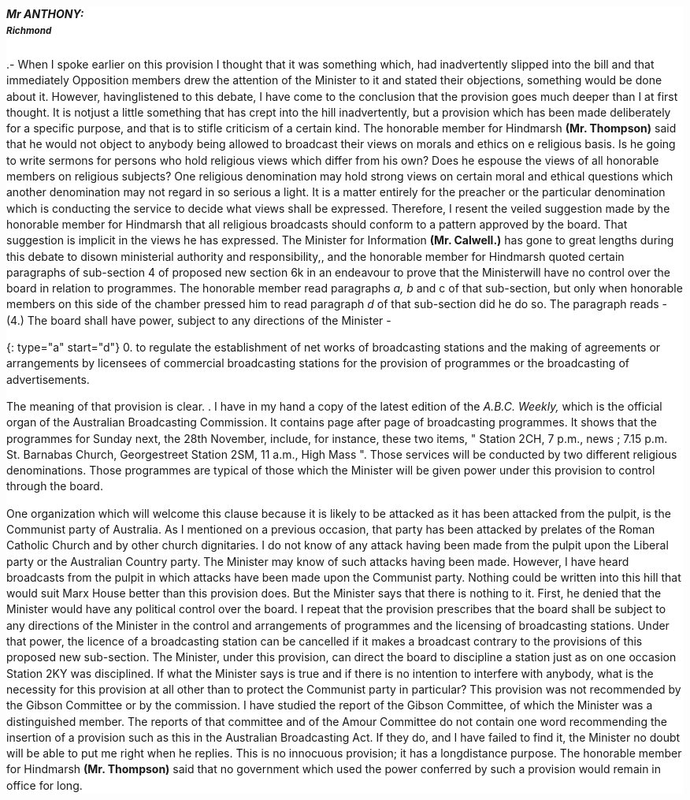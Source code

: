 ##### Mr ANTHONY:<br><small class="text-muted">Richmond</small>

.- When I spoke earlier on this provision I thought that it was something which, had inadvertently slipped into the bill and that immediately Opposition members drew the attention of the Minister to it and stated their objections, something would be done about it. However, havinglistened to this debate, I have come to the conclusion that the provision goes much deeper than I at first thought. It is notjust a little something that has  crept  into the hill inadvertently, but a provision which has been made deliberately for a specific purpose, and that is to stifle criticism of a certain kind. The honorable member for Hindmarsh  **(Mr. Thompson)**  said that he would not object to anybody being allowed to broadcast their views on morals and ethics on e religious basis. Is he going to write sermons for persons who hold religious views which differ from his own? Does he espouse the views of all honorable members on religious subjects? One religious denomination may hold strong views on certain moral and ethical questions which another denomination may not regard in so serious a light. It is a matter entirely for the preacher or the particular denomination which is conducting the service to decide what views shall be expressed. Therefore, I resent the veiled suggestion made by the honorable member for Hindmarsh that all religious broadcasts should conform to a pattern approved by the board. That suggestion is implicit in the views he has expressed. The Minister for Information  **(Mr. Calwell.)**  has gone to great lengths during this debate to disown ministerial authority and responsibility,, and the honorable member for Hindmarsh quoted certain paragraphs of sub-section 4 of proposed new section 6k in an endeavour to prove that the Ministerwill have no control over the board in relation to programmes. The honorable member read paragraphs  *a, b*  and c of that sub-section, but only when honorable members on this side of the chamber pressed him to read paragraph  *d*  of that sub-section did he do so. The paragraph reads -  (4.) The board shall have power, subject to any directions of the Minister - 

{: type="a" start="d"}
0. to regulate the establishment of net works of broadcasting stations and the making of agreements or arrangements by licensees of commercial broadcasting stations for the provision of programmes or the broadcasting of advertisements. 

The meaning of that provision is clear. . I have in my hand a copy of the latest edition of the  *A.B.C. Weekly,*  which is the official organ of the Australian Broadcasting Commission. It contains page after page of broadcasting programmes. It shows that the programmes for Sunday next, the 28th November, include, for instance, these two items, " Station 2CH, 7 p.m., news ; 7.15 p.m. St. Barnabas Church, Georgestreet Station 2SM, 11 a.m., High Mass ". Those services will be conducted by two different religious denominations. Those programmes are typical of those which the Minister will be given power under this provision to control through the board. 

One organization which will welcome this clause because it is likely to be attacked as it has been attacked from the pulpit, is the Communist party of Australia. As I mentioned on a previous occasion, that party has been attacked by prelates of the Roman Catholic Church and by other church dignitaries. I do not know of any attack having been made from the pulpit upon the Liberal party or the Australian Country party. The Minister may know of such attacks having been made. However, I have heard broadcasts from the pulpit in which attacks have been made upon the Communist party. Nothing could be written into this hill that would suit Marx House better than this provision does. But the Minister says that there is nothing to it. First, he denied that the Minister would have any political control over the board. I repeat that the provision prescribes that the board shall be subject to any directions of the Minister in the control and arrangements of programmes and the licensing of broadcasting stations. Under that power, the licence of a broadcasting station can be cancelled if it makes a broadcast contrary to the provisions of this proposed new sub-section. The Minister, under this provision, can direct the board to discipline a station just as on one occasion Station 2KY was disciplined. If what the Minister says is true and if there is no intention to interfere with anybody, what is the necessity for this provision at all other than to protect the Communist party in particular? This provision was not recommended by the Gibson Committee or by the commission. I have studied the report of the Gibson Committee, of which the Minister was a distinguished member. The reports of that committee and of the Amour Committee do not contain one word recommending the insertion of a provision such as this in the Australian Broadcasting Act. If they do, and I have failed to find it, the Minister no doubt will be able to put me right when he replies. This is no innocuous provision; it has a longdistance purpose. The honorable member for Hindmarsh  **(Mr. Thompson)**  said that no government which used the power conferred by such a provision would remain in office for long. 

